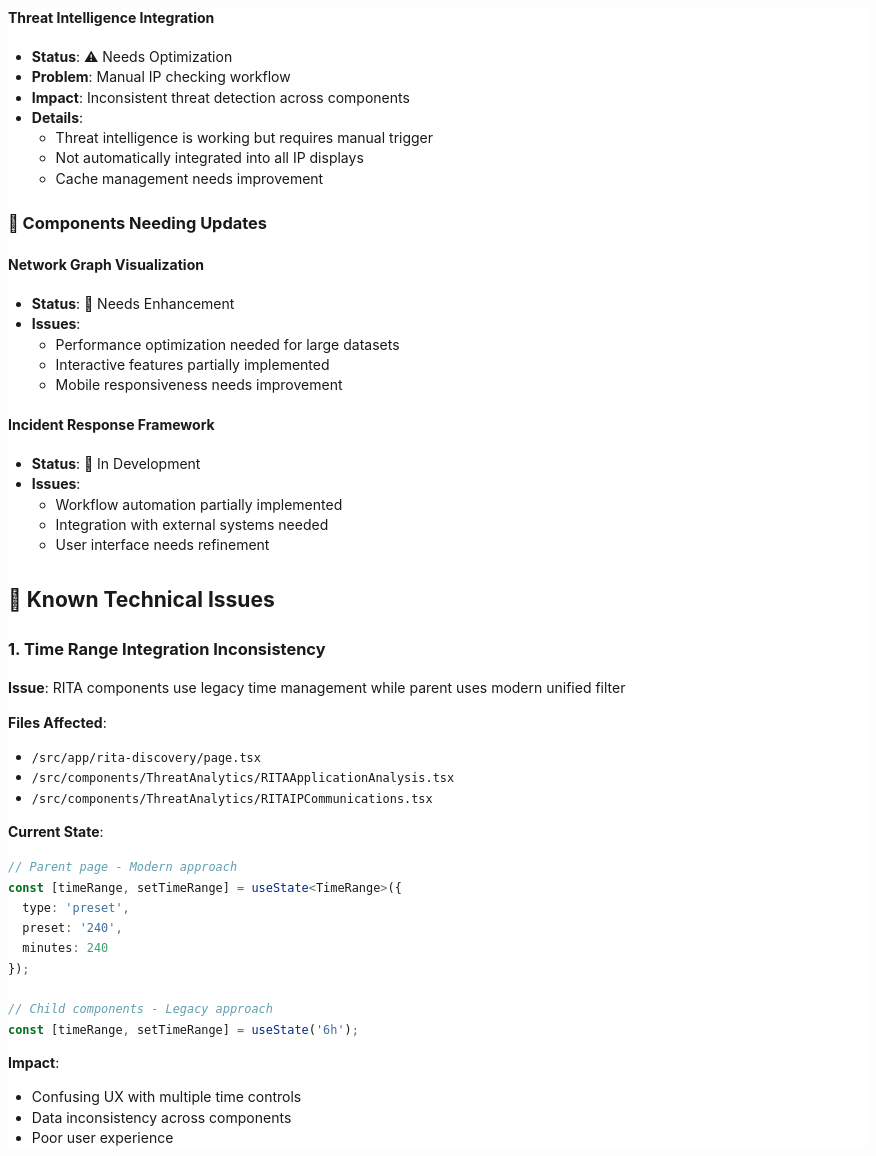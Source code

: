 #### Threat Intelligence Integration
- **Status**: ⚠️ Needs Optimization
- **Problem**: Manual IP checking workflow
- **Impact**: Inconsistent threat detection across components
- **Details**:
  - Threat intelligence is working but requires manual trigger
  - Not automatically integrated into all IP displays
  - Cache management needs improvement

### 🚧 Components Needing Updates

#### Network Graph Visualization
- **Status**: 🚧 Needs Enhancement
- **Issues**:
  - Performance optimization needed for large datasets
  - Interactive features partially implemented
  - Mobile responsiveness needs improvement

#### Incident Response Framework
- **Status**: 🚧 In Development
- **Issues**:
  - Workflow automation partially implemented
  - Integration with external systems needed
  - User interface needs refinement

## 🐛 Known Technical Issues

### 1. Time Range Integration Inconsistency

**Issue**: RITA components use legacy time management while parent uses modern unified filter

**Files Affected**:
- `/src/app/rita-discovery/page.tsx`
- `/src/components/ThreatAnalytics/RITAApplicationAnalysis.tsx`
- `/src/components/ThreatAnalytics/RITAIPCommunications.tsx`

**Current State**:
```typescript
// Parent page - Modern approach
const [timeRange, setTimeRange] = useState<TimeRange>({
  type: 'preset',
  preset: '240',
  minutes: 240
});

// Child components - Legacy approach
const [timeRange, setTimeRange] = useState('6h');
```

**Impact**:
- Confusing UX with multiple time controls
- Data inconsistency across components
- Poor user experience
